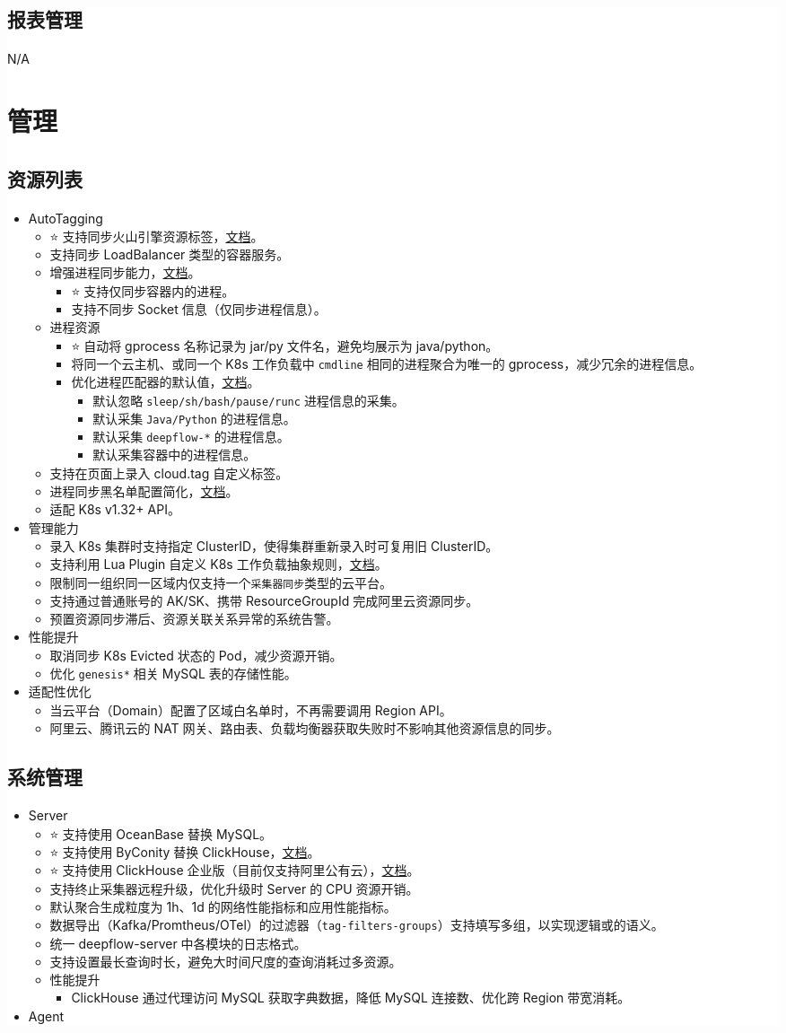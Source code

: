 ## 报表管理

N/A

# 管理

## 资源列表

- AutoTagging
  - ⭐ 支持同步火山引擎资源标签，[文档](../features/auto-tagging/meta-tags/)。
  - 支持同步 LoadBalancer 类型的容器服务。
  - 增强进程同步能力，[文档](../configuration/agent/#inputs.proc.process_matcher)。
    - ⭐ 支持仅同步容器内的进程。
    - 支持不同步 Socket 信息（仅同步进程信息）。
  - 进程资源
    - ⭐ 自动将 gprocess 名称记录为 jar/py 文件名，避免均展示为 java/python。
    - 将同一个云主机、或同一个 K8s 工作负载中 `cmdline` 相同的进程聚合为唯一的 gprocess，减少冗余的进程信息。
    - 优化进程匹配器的默认值，[文档](../configuration/agent/#inputs.proc.process_matcher)。
      - 默认忽略 `sleep/sh/bash/pause/runc` 进程信息的采集。
      - 默认采集 `Java/Python` 的进程信息。
      - 默认采集 `deepflow-*` 的进程信息。
      - 默认采集容器中的进程信息。
  - 支持在页面上录入 cloud.tag 自定义标签。
  - 进程同步黑名单配置简化，[文档](../configuration/agent/#inputs.proc.process_blacklist)。
  - 适配 K8s v1.32+ API。
- 管理能力
  - 录入 K8s 集群时支持指定 ClusterID，使得集群重新录入时可复用旧 ClusterID。
  - 支持利用 Lua Plugin 自定义 K8s 工作负载抽象规则，[文档](../features/auto-tagging/k8s-crd/)。
  - 限制同一组织同一区域内仅支持一个`采集器同步`类型的云平台。
  - 支持通过普通账号的 AK/SK、携带 ResourceGroupId 完成阿里云资源同步。
  - 预置资源同步滞后、资源关联关系异常的系统告警。
- 性能提升
  - 取消同步 K8s Evicted 状态的 Pod，减少资源开销。
  - 优化 `genesis*` 相关 MySQL 表的存储性能。
- 适配性优化
  - 当云平台（Domain）配置了区域白名单时，不再需要调用 Region API。
  - 阿里云、腾讯云的 NAT 网关、路由表、负载均衡器获取失败时不影响其他资源信息的同步。

## 系统管理

- Server
  - ⭐ 支持使用 OceanBase 替换 MySQL。
  - ⭐ 支持使用 ByConity 替换 ClickHouse，[文档](../best-practice/storage-engine-use-byconity/)。
  - ⭐ 支持使用 ClickHouse 企业版（目前仅支持阿里公有云），[文档](https://www.aliyun.com/product/apsaradb/clickhouse)。
  - 支持终止采集器远程升级，优化升级时 Server 的 CPU 资源开销。
  - 默认聚合生成粒度为 1h、1d 的网络性能指标和应用性能指标。
  - 数据导出（Kafka/Promtheus/OTel）的过滤器（`tag-filters-groups`）支持填写多组，以实现逻辑或的语义。
  - 统一 deepflow-server 中各模块的日志格式。
  - 支持设置最长查询时长，避免大时间尺度的查询消耗过多资源。
  - 性能提升
    - ClickHouse 通过代理访问 MySQL 获取字典数据，降低 MySQL 连接数、优化跨 Region 带宽消耗。
- Agent
